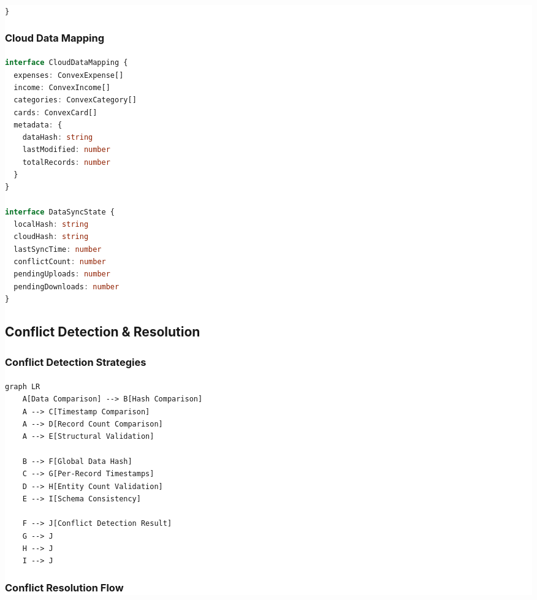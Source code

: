 ```typescript
}
```

### Cloud Data Mapping

```typescript
interface CloudDataMapping {
  expenses: ConvexExpense[]
  income: ConvexIncome[]
  categories: ConvexCategory[]
  cards: ConvexCard[]
  metadata: {
    dataHash: string
    lastModified: number
    totalRecords: number
  }
}

interface DataSyncState {
  localHash: string
  cloudHash: string
  lastSyncTime: number
  conflictCount: number
  pendingUploads: number
  pendingDownloads: number
}
```

## Conflict Detection & Resolution

### Conflict Detection Strategies

```mermaid
graph LR
    A[Data Comparison] --> B[Hash Comparison]
    A --> C[Timestamp Comparison]
    A --> D[Record Count Comparison]
    A --> E[Structural Validation]
    
    B --> F[Global Data Hash]
    C --> G[Per-Record Timestamps]
    D --> H[Entity Count Validation]
    E --> I[Schema Consistency]
    
    F --> J[Conflict Detection Result]
    G --> J
    H --> J
    I --> J
```

### Conflict Resolution Flow
